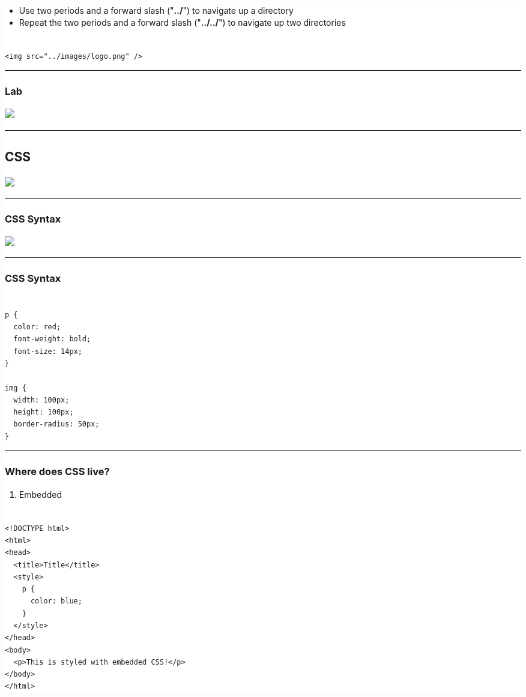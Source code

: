 * Use two periods and a forward slash ("**../**") to navigate up a directory
* Repeat the two periods and a forward slash ("**../../**") to navigate up two directories

<pre><code data-trim class="html">
&lt;img src="../images/logo.png" /&gt;
</code></pre>

----

### Lab

<img src="/img/exercise_icon_md.png" style="border:none;box-shadow:none;background:transparent;" />

---

## CSS

<img src="/img/css3.png" style="border:none; background: transparent; box-shadow:none; max-width: 400px;" />

----

### CSS Syntax

<img src="/img/css_syntax.png" style="border:none;" />

----

### CSS Syntax

<pre><code data-trim class="css">
p {
  color: red;
  font-weight: bold;
  font-size: 14px;
}

img {
  width: 100px;
  height: 100px;
  border-radius: 50px;
}
</code></pre>

----

### Where does CSS live?

1. Embedded

<pre><code data-trim class="html">
&lt;!DOCTYPE html&gt;
&lt;html&gt;
&lt;head&gt;
  &lt;title&gt;Title&lt;/title&gt;
  &lt;style&gt;
    p {
      color: blue;
    }
  &lt;/style&gt;
&lt;/head&gt;
&lt;body&gt;
  &lt;p&gt;This is styled with embedded CSS!&lt;/p&gt;
&lt;/body&gt;
&lt;/html&gt;
</code></pre>